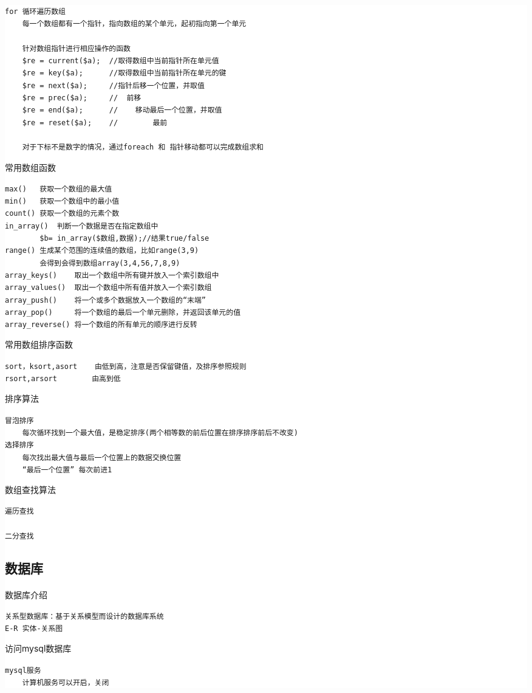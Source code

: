     for 循环遍历数组
        每一个数组都有一个指针，指向数组的某个单元，起初指向第一个单元
        
        针对数组指针进行相应操作的函数
        $re = current($a);  //取得数组中当前指针所在单元值
        $re = key($a);      //取得数组中当前指针所在单元的键
        $re = next($a);     //指针后移一个位置，并取值
        $re = prec($a);     //  前移
        $re = end($a);      //    移动最后一个位置，并取值
        $re = reset($a);    //        最前
        
        对于下标不是数字的情况，通过foreach 和 指针移动都可以完成数组求和

常用数组函数
    
    max()   获取一个数组的最大值
    min()   获取一个数组中的最小值
    count() 获取一个数组的元素个数
    in_array()  判断一个数据是否在指定数组中
            $b= in_array($数组,数据);//结果true/false
    range() 生成某个范围的连续值的数组，比如range(3,9)
            会得到会得到数组array(3,4,56,7,8,9)
    array_keys()    取出一个数组中所有键并放入一个索引数组中
    array_values()  取出一个数组中所有值并放入一个索引数组
    array_push()    将一个或多个数据放入一个数组的“末端”
    array_pop()     将一个数组的最后一个单元删除，并返回该单元的值
    array_reverse() 将一个数组的所有单元的顺序进行反转

常用数组排序函数
    
    sort，ksort,asort    由低到高，注意是否保留键值，及排序参照规则
    rsort,arsort        由高到低
    
排序算法
    
    冒泡排序
        每次循环找到一个最大值，是稳定排序(两个相等数的前后位置在排序排序前后不改变)
    选择排序
        每次找出最大值与最后一个位置上的数据交换位置
        “最后一个位置” 每次前进1
        
数组查找算法
    
    遍历查找
    
    二分查找

## 数据库

数据库介绍
    
    关系型数据库：基于关系模型而设计的数据库系统
    E-R 实体-关系图
    
访问mysql数据库
    
    mysql服务
        计算机服务可以开启，关闭
        